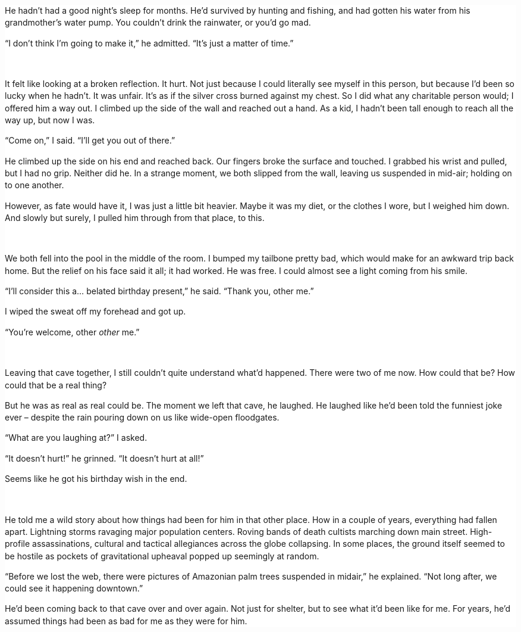 He hadn’t had a good night’s sleep for months. He’d survived by hunting and fishing, and had gotten his water from his grandmother’s water pump. You couldn’t drink the rainwater, or you’d go mad.

“I don’t think I’m going to make it,” he admitted. “It’s just a matter of time.”

 

It felt like looking at a broken reflection. It hurt. Not just because I could literally see myself in this person, but because I’d been so lucky when he hadn’t. It was unfair. It’s as if the silver cross burned against my chest. So I did what any charitable person would; I offered him a way out. I climbed up the side of the wall and reached out a hand. As a kid, I hadn’t been tall enough to reach all the way up, but now I was.

“Come on,” I said. “I’ll get you out of there.”

He climbed up the side on his end and reached back. Our fingers broke the surface and touched. I grabbed his wrist and pulled, but I had no grip. Neither did he. In a strange moment, we both slipped from the wall, leaving us suspended in mid-air; holding on to one another.

However, as fate would have it, I was just a little bit heavier. Maybe it was my diet, or the clothes I wore, but I weighed him down. And slowly but surely, I pulled him through from that place, to this.

 

We both fell into the pool in the middle of the room. I bumped my tailbone pretty bad, which would make for an awkward trip back home. But the relief on his face said it all; it had worked. He was free. I could almost see a light coming from his smile.

“I’ll consider this a… belated birthday present,” he said. “Thank you, other me.”

I wiped the sweat off my forehead and got up.

“You’re welcome, other *other* me.”

 

Leaving that cave together, I still couldn’t quite understand what’d happened. There were two of me now. How could that be? How could that be a real thing?

But he was as real as real could be. The moment we left that cave, he laughed. He laughed like he’d been told the funniest joke ever – despite the rain pouring down on us like wide-open floodgates.

“What are you laughing at?” I asked.

“It doesn’t hurt!” he grinned. “It doesn’t hurt at all!”

Seems like he got his birthday wish in the end.

 

He told me a wild story about how things had been for him in that other place. How in a couple of years, everything had fallen apart. Lightning storms ravaging major population centers. Roving bands of death cultists marching down main street. High-profile assassinations, cultural and tactical allegiances across the globe collapsing. In some places, the ground itself seemed to be hostile as pockets of gravitational upheaval popped up seemingly at random.

“Before we lost the web, there were pictures of Amazonian palm trees suspended in midair,” he explained. “Not long after, we could see it happening downtown.”

He’d been coming back to that cave over and over again. Not just for shelter, but to see what it’d been like for me. For years, he’d assumed things had been as bad for me as they were for him.

